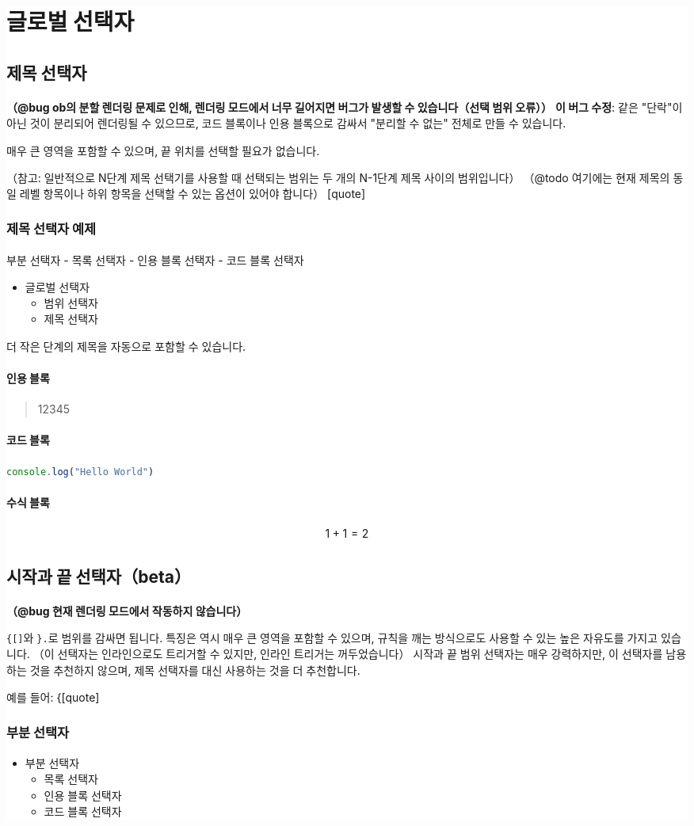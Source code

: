 # 글로벌 선택자

## 제목 선택자

**（@bug ob의 분할 렌더링 문제로 인해, 렌더링 모드에서 너무 길어지면 버그가 발생할 수 있습니다（선택 범위 오류））**
**이 버그 수정**: 같은 "단락"이 아닌 것이 분리되어 렌더링될 수 있으므로, 코드 블록이나 인용 블록으로 감싸서 "분리할 수 없는" 전체로 만들 수 있습니다.

매우 큰 영역을 포함할 수 있으며, 끝 위치를 선택할 필요가 없습니다.

（참고: 일반적으로 N단계 제목 선택기를 사용할 때 선택되는 범위는 두 개의 N-1단계 제목 사이의 범위입니다）
（@todo 여기에는 현재 제목의 동일 레벨 항목이나 하위 항목을 선택할 수 있는 옵션이 있어야 합니다）
[quote]
### 제목 선택자 예제

부분 선택자
	- 목록 선택자
	- 인용 블록 선택자
	- 코드 블록 선택자
- 글로벌 선택자
	- 범위 선택자
	- 제목 선택자

더 작은 단계의 제목을 자동으로 포함할 수 있습니다.

#### 인용 블록

> 12345

#### 코드 블록

~~~js
console.log("Hello World")
~~~

#### 수식 블록
$$
1+1=2
$$

## 시작과 끝 선택자（beta）

**（@bug 현재 렌더링 모드에서 작동하지 않습니다）**

`{[]`와 `}.`로 범위를 감싸면 됩니다. 특징은 역시 매우 큰 영역을 포함할 수 있으며, 규칙을 깨는 방식으로도 사용할 수 있는 높은 자유도를 가지고 있습니다.
（이 선택자는 인라인으로도 트리거할 수 있지만, 인라인 트리거는 꺼두었습니다）
시작과 끝 범위 선택자는 매우 강력하지만, 이 선택자를 남용하는 것을 추천하지 않으며, 제목 선택자를 대신 사용하는 것을 더 추천합니다.

예를 들어:
{[quote]

### 부분 선택자
- 부분 선택자
	- 목록 선택자
	- 인용 블록 선택자
	- 코드 블록 선택자

